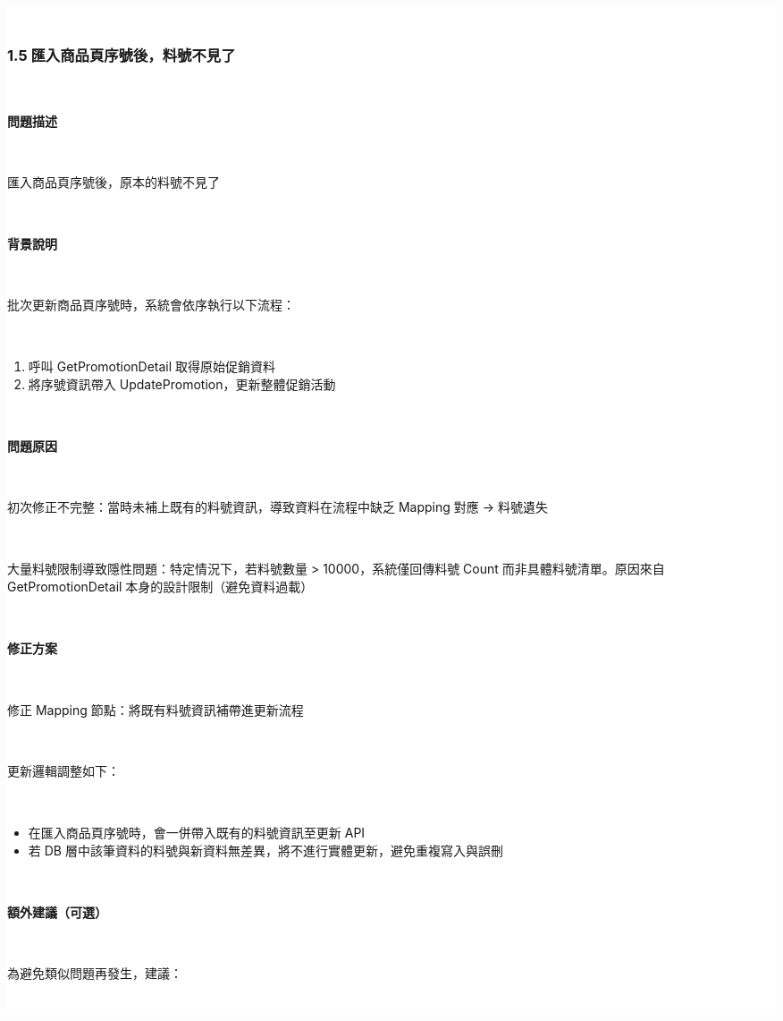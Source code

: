 <br>

### 1.5 匯入商品頁序號後，料號不見了

<br>

**問題描述**

<br>

匯入商品頁序號後，原本的料號不見了

<br>

**背景說明**

<br>

批次更新商品頁序號時，系統會依序執行以下流程：

<br>

1. 呼叫 GetPromotionDetail 取得原始促銷資料
2. 將序號資訊帶入 UpdatePromotion，更新整體促銷活動

<br>

**問題原因**

<br>

初次修正不完整：當時未補上既有的料號資訊，導致資料在流程中缺乏 Mapping 對應 → 料號遺失

<br>

大量料號限制導致隱性問題：特定情況下，若料號數量 > 10000，系統僅回傳料號 Count 而非具體料號清單。原因來自 GetPromotionDetail 本身的設計限制（避免資料過載）

<br>

**修正方案**

<br>

修正 Mapping 節點：將既有料號資訊補帶進更新流程

<br>

更新邏輯調整如下：

<br>

- 在匯入商品頁序號時，會一併帶入既有的料號資訊至更新 API
- 若 DB 層中該筆資料的料號與新資料無差異，將不進行實體更新，避免重複寫入與誤刪

<br>

**額外建議（可選）**

<br>

為避免類似問題再發生，建議：

<br>
